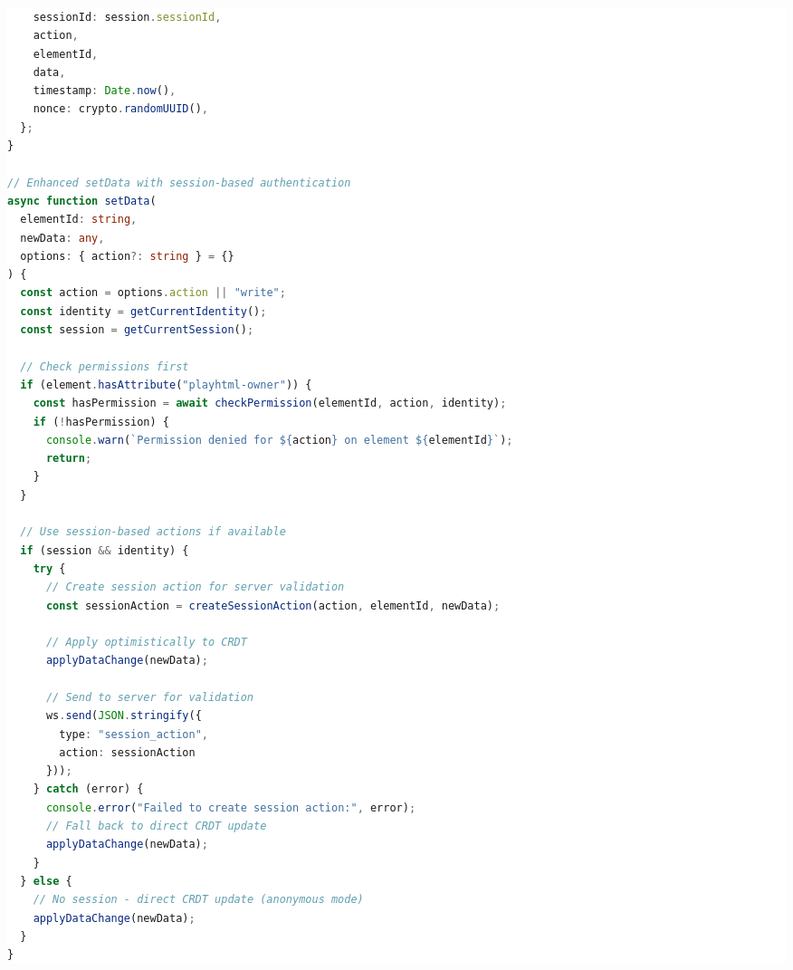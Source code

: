 ```typescript
    sessionId: session.sessionId,
    action,
    elementId,
    data,
    timestamp: Date.now(),
    nonce: crypto.randomUUID(),
  };
}

// Enhanced setData with session-based authentication  
async function setData(
  elementId: string,
  newData: any,
  options: { action?: string } = {}
) {
  const action = options.action || "write";
  const identity = getCurrentIdentity();
  const session = getCurrentSession();

  // Check permissions first
  if (element.hasAttribute("playhtml-owner")) {
    const hasPermission = await checkPermission(elementId, action, identity);
    if (!hasPermission) {
      console.warn(`Permission denied for ${action} on element ${elementId}`);
      return;
    }
  }

  // Use session-based actions if available
  if (session && identity) {
    try {
      // Create session action for server validation
      const sessionAction = createSessionAction(action, elementId, newData);

      // Apply optimistically to CRDT
      applyDataChange(newData);

      // Send to server for validation
      ws.send(JSON.stringify({
        type: "session_action", 
        action: sessionAction
      }));
    } catch (error) {
      console.error("Failed to create session action:", error);
      // Fall back to direct CRDT update
      applyDataChange(newData);
    }
  } else {
    // No session - direct CRDT update (anonymous mode)
    applyDataChange(newData);
  }
}
```
